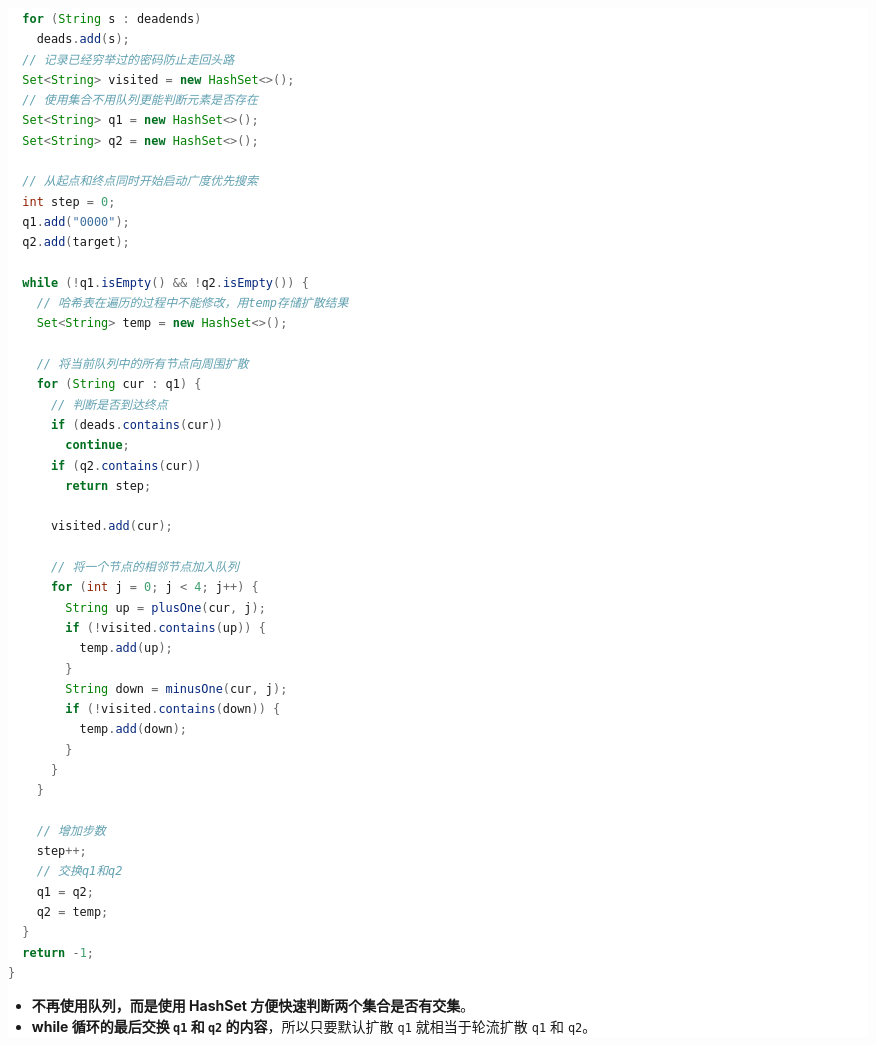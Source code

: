 ```java
  for (String s : deadends)
    deads.add(s);
  // 记录已经穷举过的密码防止走回头路
  Set<String> visited = new HashSet<>();
  // 使用集合不用队列更能判断元素是否存在
  Set<String> q1 = new HashSet<>();
  Set<String> q2 = new HashSet<>();

  // 从起点和终点同时开始启动广度优先搜索
  int step = 0;
  q1.add("0000");
  q2.add(target);

  while (!q1.isEmpty() && !q2.isEmpty()) {
    // 哈希表在遍历的过程中不能修改，用temp存储扩散结果
    Set<String> temp = new HashSet<>();

    // 将当前队列中的所有节点向周围扩散
    for (String cur : q1) {
      // 判断是否到达终点
      if (deads.contains(cur))
        continue;
      if (q2.contains(cur))
        return step;

      visited.add(cur);

      // 将一个节点的相邻节点加入队列
      for (int j = 0; j < 4; j++) {
        String up = plusOne(cur, j);
        if (!visited.contains(up)) {
          temp.add(up);
        }
        String down = minusOne(cur, j);
        if (!visited.contains(down)) {
          temp.add(down);
        }
      }
    }

    // 增加步数
    step++;
    // 交换q1和q2
    q1 = q2;
    q2 = temp;
  }
  return -1;
}
```

+ **不再使用队列，而是使用 HashSet 方便快速判断两个集合是否有交集**。
+  **while 循环的最后交换 `q1` 和 `q2` 的内容**，所以只要默认扩散 `q1` 就相当于轮流扩散 `q1` 和 `q2`。
